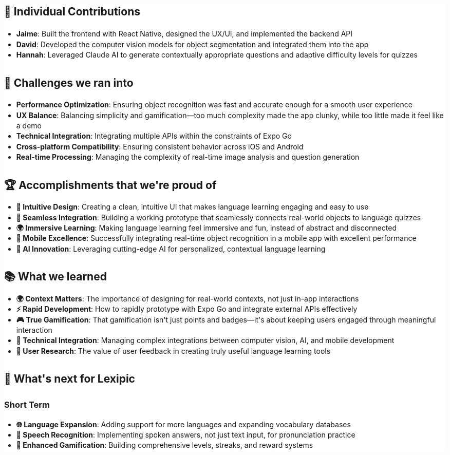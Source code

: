 ## 👥 Individual Contributions

- **Jaime**: Built the frontend with React Native, designed the UX/UI, and implemented the backend API
- **David**: Developed the computer vision models for object segmentation and integrated them into the app  
- **Hannah**: Leveraged Claude AI to generate contextually appropriate questions and adaptive difficulty levels for quizzes

## 💪 Challenges we ran into

- **Performance Optimization**: Ensuring object recognition was fast and accurate enough for a smooth user experience
- **UX Balance**: Balancing simplicity and gamification—too much complexity made the app clunky, while too little made it feel like a demo
- **Technical Integration**: Integrating multiple APIs within the constraints of Expo Go
- **Cross-platform Compatibility**: Ensuring consistent behavior across iOS and Android
- **Real-time Processing**: Managing the complexity of real-time image analysis and question generation

## 🏆 Accomplishments that we're proud of

- **🎨 Intuitive Design**: Creating a clean, intuitive UI that makes language learning engaging and easy to use
- **🔗 Seamless Integration**: Building a working prototype that seamlessly connects real-world objects to language quizzes
- **🌍 Immersive Learning**: Making language learning feel immersive and fun, instead of abstract and disconnected
- **📱 Mobile Excellence**: Successfully integrating real-time object recognition in a mobile app with excellent performance
- **🤖 AI Innovation**: Leveraging cutting-edge AI for personalized, contextual language learning

## 📚 What we learned

- **🌍 Context Matters**: The importance of designing for real-world contexts, not just in-app interactions
- **⚡ Rapid Development**: How to rapidly prototype with Expo Go and integrate external APIs effectively
- **🎮 True Gamification**: That gamification isn't just points and badges—it's about keeping users engaged through meaningful interaction
- **🔧 Technical Integration**: Managing complex integrations between computer vision, AI, and mobile development
- **👥 User Research**: The value of user feedback in creating truly useful language learning tools

## 🔮 What's next for Lexipic

### Short Term
- **🌐 Language Expansion**: Adding support for more languages and expanding vocabulary databases
- **🎤 Speech Recognition**: Implementing spoken answers, not just text input, for pronunciation practice
- **🎯 Enhanced Gamification**: Building comprehensive levels, streaks, and reward systems
